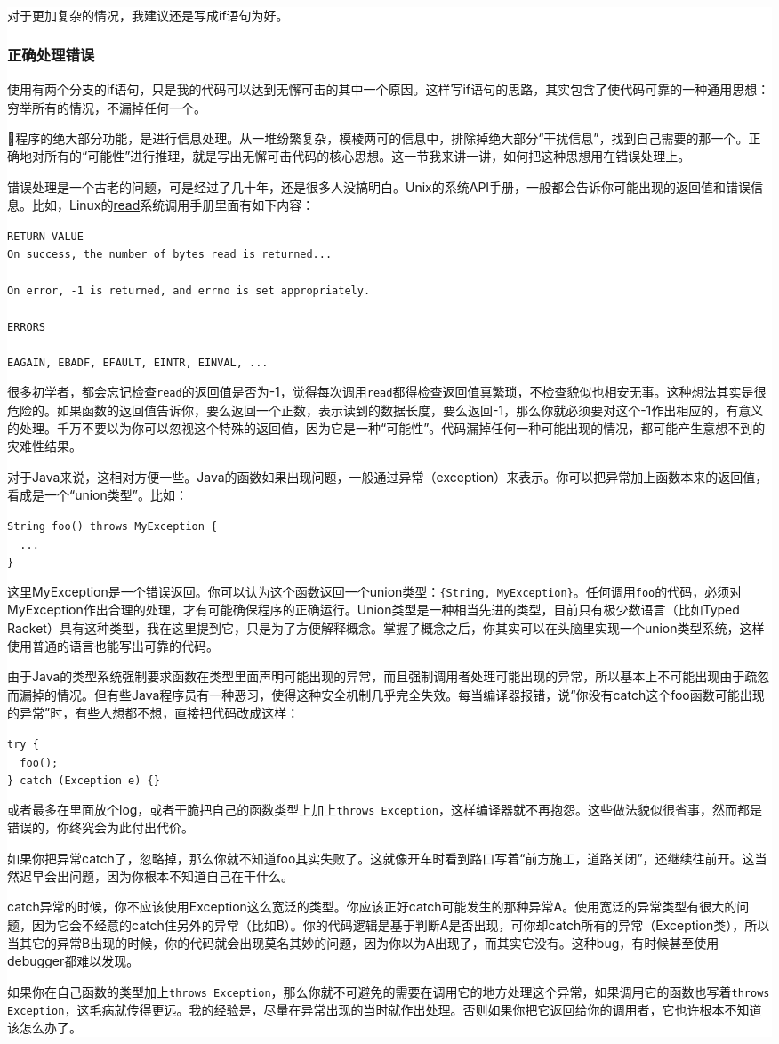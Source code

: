 对于更加复杂的情况，我建议还是写成if语句为好。

### 正确处理错误

使用有两个分支的if语句，只是我的代码可以达到无懈可击的其中一个原因。这样写if语句的思路，其实包含了使代码可靠的一种通用思想：穷举所有的情况，不漏掉任何一个。

程序的绝大部分功能，是进行信息处理。从一堆纷繁复杂，模棱两可的信息中，排除掉绝大部分“干扰信息”，找到自己需要的那一个。正确地对所有的“可能性”进行推理，就是写出无懈可击代码的核心思想。这一节我来讲一讲，如何把这种思想用在错误处理上。

错误处理是一个古老的问题，可是经过了几十年，还是很多人没搞明白。Unix的系统API手册，一般都会告诉你可能出现的返回值和错误信息。比如，Linux的[read](http://man7.org/linux/man-pages/man2/read.2.html)系统调用手册里面有如下内容：

```
RETURN VALUE 
On success, the number of bytes read is returned...

On error, -1 is returned, and errno is set appropriately.

ERRORS

EAGAIN, EBADF, EFAULT, EINTR, EINVAL, ...
```

很多初学者，都会忘记检查`read`的返回值是否为-1，觉得每次调用`read`都得检查返回值真繁琐，不检查貌似也相安无事。这种想法其实是很危险的。如果函数的返回值告诉你，要么返回一个正数，表示读到的数据长度，要么返回-1，那么你就必须要对这个-1作出相应的，有意义的处理。千万不要以为你可以忽视这个特殊的返回值，因为它是一种“可能性”。代码漏掉任何一种可能出现的情况，都可能产生意想不到的灾难性结果。

对于Java来说，这相对方便一些。Java的函数如果出现问题，一般通过异常（exception）来表示。你可以把异常加上函数本来的返回值，看成是一个“union类型”。比如：

```
String foo() throws MyException {
  ...
}
```

这里MyException是一个错误返回。你可以认为这个函数返回一个union类型：`{String, MyException}`。任何调用`foo`的代码，必须对MyException作出合理的处理，才有可能确保程序的正确运行。Union类型是一种相当先进的类型，目前只有极少数语言（比如Typed Racket）具有这种类型，我在这里提到它，只是为了方便解释概念。掌握了概念之后，你其实可以在头脑里实现一个union类型系统，这样使用普通的语言也能写出可靠的代码。

由于Java的类型系统强制要求函数在类型里面声明可能出现的异常，而且强制调用者处理可能出现的异常，所以基本上不可能出现由于疏忽而漏掉的情况。但有些Java程序员有一种恶习，使得这种安全机制几乎完全失效。每当编译器报错，说“你没有catch这个foo函数可能出现的异常”时，有些人想都不想，直接把代码改成这样：

```
try {
  foo();
} catch (Exception e) {}
```

或者最多在里面放个log，或者干脆把自己的函数类型上加上`throws Exception`，这样编译器就不再抱怨。这些做法貌似很省事，然而都是错误的，你终究会为此付出代价。

如果你把异常catch了，忽略掉，那么你就不知道foo其实失败了。这就像开车时看到路口写着“前方施工，道路关闭”，还继续往前开。这当然迟早会出问题，因为你根本不知道自己在干什么。

catch异常的时候，你不应该使用Exception这么宽泛的类型。你应该正好catch可能发生的那种异常A。使用宽泛的异常类型有很大的问题，因为它会不经意的catch住另外的异常（比如B）。你的代码逻辑是基于判断A是否出现，可你却catch所有的异常（Exception类），所以当其它的异常B出现的时候，你的代码就会出现莫名其妙的问题，因为你以为A出现了，而其实它没有。这种bug，有时候甚至使用debugger都难以发现。

如果你在自己函数的类型加上`throws Exception`，那么你就不可避免的需要在调用它的地方处理这个异常，如果调用它的函数也写着`throws Exception`，这毛病就传得更远。我的经验是，尽量在异常出现的当时就作出处理。否则如果你把它返回给你的调用者，它也许根本不知道该怎么办了。
